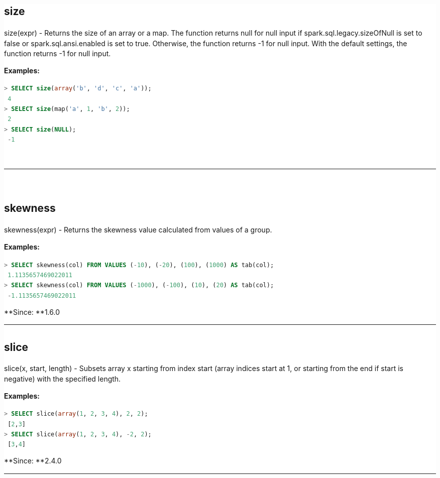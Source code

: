 


## **size**
size(expr) - Returns the size of an array or a map. The function returns null for null input if spark.sql.legacy.sizeOfNull is set to false or spark.sql.ansi.enabled is set to true. Otherwise, the function returns -1 for null input. With the default settings, the function returns -1 for null input.


**Examples:** 
```sql
> SELECT size(array('b', 'd', 'c', 'a'));
 4
> SELECT size(map('a', 1, 'b', 2));
 2
> SELECT size(NULL);
 -1
```

<br/>

---

<br/>



## **skewness**
skewness(expr) - Returns the skewness value calculated from values of a group.


**Examples:** 
```sql
> SELECT skewness(col) FROM VALUES (-10), (-20), (100), (1000) AS tab(col);
 1.1135657469022011
> SELECT skewness(col) FROM VALUES (-1000), (-100), (10), (20) AS tab(col);
 -1.1135657469022011
```

**Since: **1.6.0
<hr/>



## **slice**
slice(x, start, length) - Subsets array x starting from index start (array indices start at 1, or starting from the end if start is negative) with the specified length.


**Examples:** 
```sql
> SELECT slice(array(1, 2, 3, 4), 2, 2);
 [2,3]
> SELECT slice(array(1, 2, 3, 4), -2, 2);
 [3,4]
```

**Since: **2.4.0
<hr/>
